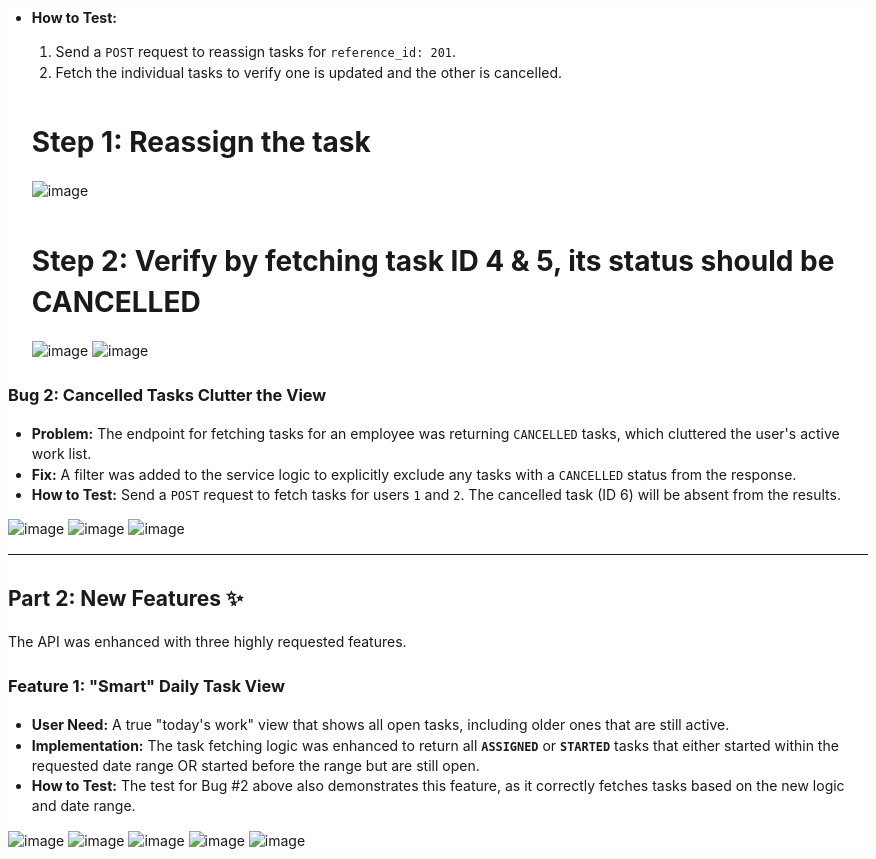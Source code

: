   * **How to Test:**

    1.  Send a `POST` request to reassign tasks for `reference_id: 201`.
    2.  Fetch the individual tasks to verify one is updated and the other is cancelled.


    
    # Step 1: Reassign the task
    <img width="1301" height="836" alt="image" src="https://github.com/user-attachments/assets/acd4ef72-5ab6-4d54-b746-a547fad01967" />


    # Step 2: Verify by fetching task ID 4 & 5, its status should be CANCELLED

    <img width="1145" height="822" alt="image" src="https://github.com/user-attachments/assets/2a8acfc4-7fcd-4cc5-8d19-d97619aebd61" />

    <img width="1235" height="846" alt="image" src="https://github.com/user-attachments/assets/5fb92cc0-63a5-4880-917f-6183cebd410b" />


### Bug 2: Cancelled Tasks Clutter the View

  * **Problem:** The endpoint for fetching tasks for an employee was returning `CANCELLED` tasks, which cluttered the user's active work list.
  * **Fix:** A filter was added to the service logic to explicitly exclude any tasks with a `CANCELLED` status from the response.
  * **How to Test:** Send a `POST` request to fetch tasks for users `1` and `2`. The cancelled task (ID 6) will be absent from the results.
   
  <img width="1254" height="508" alt="image" src="https://github.com/user-attachments/assets/ef3037c6-bb72-4e55-8944-a4e0ec4ae678" />
  <img width="1814" height="641" alt="image" src="https://github.com/user-attachments/assets/bc4cf601-fecc-47f8-8f29-8d920ac7c60f" />
  <img width="1340" height="524" alt="image" src="https://github.com/user-attachments/assets/0c3867cc-7d7e-4e0f-826e-9f3b8beae3fe" />


-----

## Part 2: New Features ✨

The API was enhanced with three highly requested features.

### Feature 1: "Smart" Daily Task View

  * **User Need:** A true "today's work" view that shows all open tasks, including older ones that are still active.
  * **Implementation:** The task fetching logic was enhanced to return all **`ASSIGNED`** or **`STARTED`** tasks that either started within the requested date range OR started before the range but are still open.
  * **How to Test:** The test for Bug \#2 above also demonstrates this feature, as it correctly fetches tasks based on the new logic and date range.
<img width="1241" height="827" alt="image" src="https://github.com/user-attachments/assets/a6008988-97fc-4a72-9675-41d16ed8c4ea" />
<img width="1232" height="827" alt="image" src="https://github.com/user-attachments/assets/54f35132-7dd0-4ba0-8ebb-f5cb85f9508f" />
<img width="1239" height="817" alt="image" src="https://github.com/user-attachments/assets/dfb357da-61de-46e3-bd5d-5f351317d971" />
<img width="1234" height="838" alt="image" src="https://github.com/user-attachments/assets/21126c3e-6b8c-4037-ab1b-8e49079cb91e" />
<img width="1204" height="312" alt="image" src="https://github.com/user-attachments/assets/8b5addeb-6ccc-4dd2-a133-8b3233e50802" />
